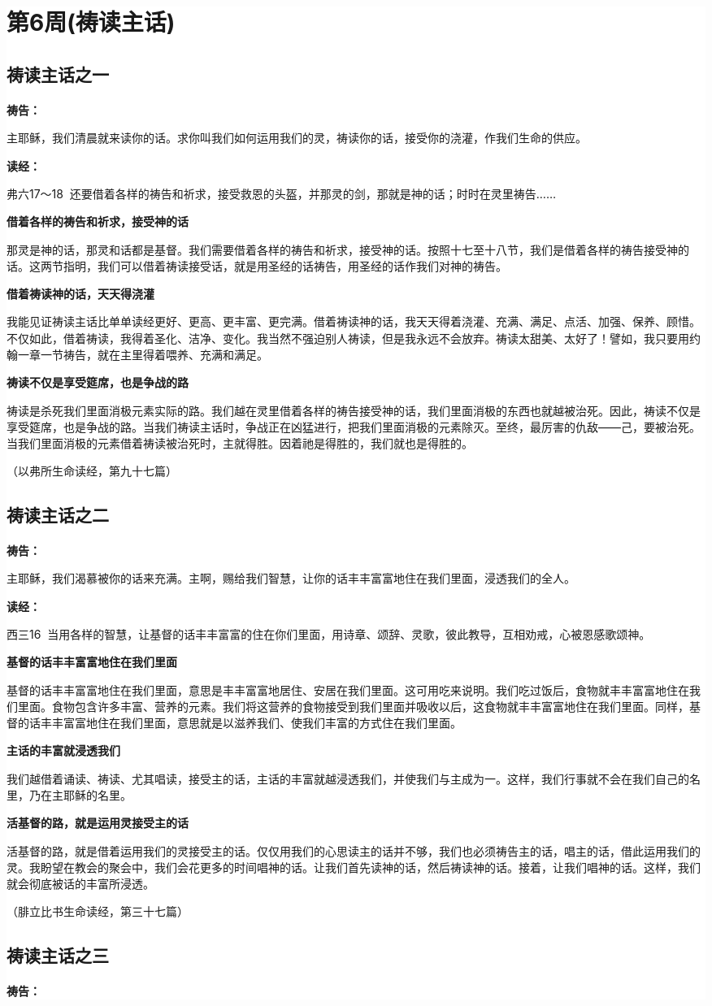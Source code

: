 # 第6周(祷读主话)
## 祷读主话之一
**祷告：**

主耶稣，我们清晨就来读你的话。求你叫我们如何运用我们的灵，祷读你的话，接受你的浇灌，作我们生命的供应。

**读经：**

弗六17～18  还要借着各样的祷告和祈求，接受救恩的头盔，并那灵的剑，那就是神的话；时时在灵里祷告……

**借着各样的祷告和祈求，接受神的话**

那灵是神的话，那灵和话都是基督。我们需要借着各样的祷告和祈求，接受神的话。按照十七至十八节，我们是借着各样的祷告接受神的话。这两节指明，我们可以借着祷读接受话，就是用圣经的话祷告，用圣经的话作我们对神的祷告。

**借着祷读神的话，天天得浇灌**

我能见证祷读主话比单单读经更好、更高、更丰富、更完满。借着祷读神的话，我天天得着浇灌、充满、满足、点活、加强、保养、顾惜。不仅如此，借着祷读，我得着圣化、洁净、变化。我当然不强迫别人祷读，但是我永远不会放弃。祷读太甜美、太好了！譬如，我只要用约翰一章一节祷告，就在主里得着喂养、充满和满足。

**祷读不仅是享受筵席，也是争战的路**

祷读是杀死我们里面消极元素实际的路。我们越在灵里借着各样的祷告接受神的话，我们里面消极的东西也就越被治死。因此，祷读不仅是享受筵席，也是争战的路。当我们祷读主话时，争战正在凶猛进行，把我们里面消极的元素除灭。至终，最厉害的仇敌——己，要被治死。当我们里面消极的元素借着祷读被治死时，主就得胜。因着祂是得胜的，我们就也是得胜的。

（以弗所生命读经，第九十七篇）


## 祷读主话之二
**祷告：**

主耶稣，我们渴慕被你的话来充满。主啊，赐给我们智慧，让你的话丰丰富富地住在我们里面，浸透我们的全人。

**读经：**

西三16  当用各样的智慧，让基督的话丰丰富富的住在你们里面，用诗章、颂辞、灵歌，彼此教导，互相劝戒，心被恩感歌颂神。

**基督的话丰丰富富地住在我们里面**

基督的话丰丰富富地住在我们里面，意思是丰丰富富地居住、安居在我们里面。这可用吃来说明。我们吃过饭后，食物就丰丰富富地住在我们里面。食物包含许多丰富、营养的元素。我们将这营养的食物接受到我们里面并吸收以后，这食物就丰丰富富地住在我们里面。同样，基督的话丰丰富富地住在我们里面，意思就是以滋养我们、使我们丰富的方式住在我们里面。

**主话的丰富就浸透我们**

我们越借着诵读、祷读、尤其唱读，接受主的话，主话的丰富就越浸透我们，并使我们与主成为一。这样，我们行事就不会在我们自己的名里，乃在主耶稣的名里。

**活基督的路，就是运用灵接受主的话**

活基督的路，就是借着运用我们的灵接受主的话。仅仅用我们的心思读主的话并不够，我们也必须祷告主的话，唱主的话，借此运用我们的灵。我盼望在教会的聚会中，我们会花更多的时间唱神的话。让我们首先读神的话，然后祷读神的话。接着，让我们唱神的话。这样，我们就会彻底被话的丰富所浸透。

（腓立比书生命读经，第三十七篇）


## 祷读主话之三
**祷告：**
